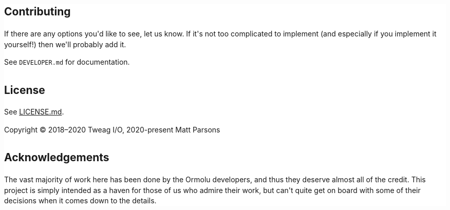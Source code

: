 ## Contributing

If there are any options you'd like to see, let us know. If it's not too complicated to implement (and especially if you implement it yourself!) then we'll probably add it.

See `DEVELOPER.md` for documentation.

## License

See [LICENSE.md](LICENSE.md).

Copyright © 2018–2020 Tweag I/O, 2020-present Matt Parsons

## Acknowledgements

The vast majority of work here has been done by the Ormolu developers, and thus they deserve almost all of the credit. This project is simply intended as a haven for those of us who admire their work, but can't quite get on board with some of their decisions when it comes down to the details.
